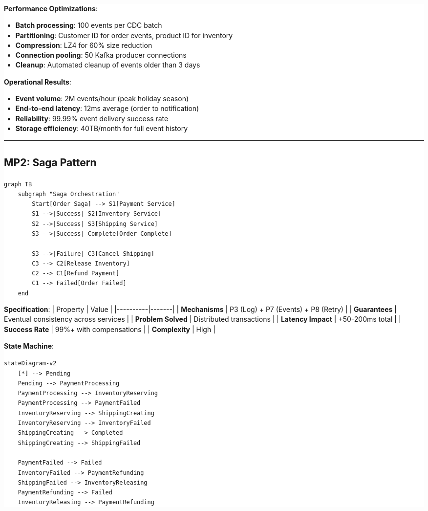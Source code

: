 ```yaml
```

**Performance Optimizations**:
- **Batch processing**: 100 events per CDC batch
- **Partitioning**: Customer ID for order events, product ID for inventory
- **Compression**: LZ4 for 60% size reduction
- **Connection pooling**: 50 Kafka producer connections
- **Cleanup**: Automated cleanup of events older than 3 days

**Operational Results**:
- **Event volume**: 2M events/hour (peak holiday season)
- **End-to-end latency**: 12ms average (order to notification)
- **Reliability**: 99.99% event delivery success rate
- **Storage efficiency**: 40TB/month for full event history

---

## MP2: Saga Pattern
```mermaid
graph TB
    subgraph "Saga Orchestration"
        Start[Order Saga] --> S1[Payment Service]
        S1 -->|Success| S2[Inventory Service]
        S2 -->|Success| S3[Shipping Service]
        S3 -->|Success| Complete[Order Complete]

        S3 -->|Failure| C3[Cancel Shipping]
        C3 --> C2[Release Inventory]
        C2 --> C1[Refund Payment]
        C1 --> Failed[Order Failed]
    end
```

**Specification**:
| Property | Value |
|----------|-------|
| **Mechanisms** | P3 (Log) + P7 (Events) + P8 (Retry) |
| **Guarantees** | Eventual consistency across services |
| **Problem Solved** | Distributed transactions |
| **Latency Impact** | +50-200ms total |
| **Success Rate** | 99%+ with compensations |
| **Complexity** | High |

**State Machine**:
```mermaid
stateDiagram-v2
    [*] --> Pending
    Pending --> PaymentProcessing
    PaymentProcessing --> InventoryReserving
    PaymentProcessing --> PaymentFailed
    InventoryReserving --> ShippingCreating
    InventoryReserving --> InventoryFailed
    ShippingCreating --> Completed
    ShippingCreating --> ShippingFailed

    PaymentFailed --> Failed
    InventoryFailed --> PaymentRefunding
    ShippingFailed --> InventoryReleasing
    PaymentRefunding --> Failed
    InventoryReleasing --> PaymentRefunding
```
